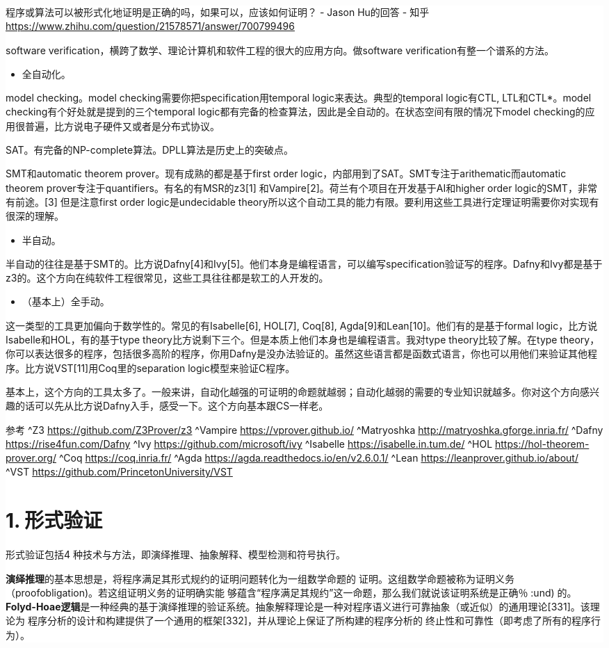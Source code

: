 






程序或算法可以被形式化地证明是正确的吗，如果可以，应该如何证明？ - Jason Hu的回答 - 知乎
https://www.zhihu.com/question/21578571/answer/700799496

software verification，横跨了数学、理论计算机和软件工程的很大的应用方向。做software verification有整一个谱系的方法。

- 全自动化。

model checking。model checking需要你把specification用temporal logic来表达。典型的temporal logic有CTL, LTL和CTL*。model checking有个好处就是提到的三个temporal logic都有完备的检查算法，因此是全自动的。在状态空间有限的情况下model checking的应用很普遍，比方说电子硬件又或者是分布式协议。

SAT。有完备的NP-complete算法。DPLL算法是历史上的突破点。

SMT和automatic theorem prover。现有成熟的都是基于first order logic，内部用到了SAT。SMT专注于arithematic而automatic theorem prover专注于quantifiers。有名的有MSR的z3[1] 和Vampire[2]。荷兰有个项目在开发基于AI和higher order logic的SMT，非常有前途。[3] 但是注意first order logic是undecidable theory所以这个自动工具的能力有限。要利用这些工具进行定理证明需要你对实现有很深的理解。

- 半自动。

半自动的往往是基于SMT的。比方说Dafny[4]和Ivy[5]。他们本身是编程语言，可以编写specification验证写的程序。Dafny和Ivy都是基于z3的。这个方向在纯软件工程很常见，这些工具往往都是软工的人开发的。

- （基本上）全手动。

这一类型的工具更加偏向于数学性的。常见的有Isabelle[6], HOL[7], Coq[8], Agda[9]和Lean[10]。他们有的是基于formal logic，比方说Isabelle和HOL，有的基于type theory比方说剩下三个。但是本质上他们本身也是编程语言。我对type theory比较了解。在type theory，你可以表达很多的程序，包括很多高阶的程序，你用Dafny是没办法验证的。虽然这些语言都是函数式语言，你也可以用他们来验证其他程序。比方说VST[11]用Coq里的separation logic模型来验证C程序。


基本上，这个方向的工具太多了。一般来讲，自动化越强的可证明的命题就越弱；自动化越弱的需要的专业知识就越多。你对这个方向感兴趣的话可以先从比方说Dafny入手，感受一下。这个方向基本跟CS一样老。

参考
^Z3 https://github.com/Z3Prover/z3
^Vampire https://vprover.github.io/
^Matryoshka http://matryoshka.gforge.inria.fr/
^Dafny https://rise4fun.com/Dafny
^Ivy https://github.com/microsoft/ivy
^Isabelle https://isabelle.in.tum.de/
^HOL https://hol-theorem-prover.org/
^Coq https://coq.inria.fr/
^Agda https://agda.readthedocs.io/en/v2.6.0.1/
^Lean https://leanprover.github.io/about/
^VST https://github.com/PrincetonUniversity/VST

# 1. 形式验证






形式验证包括4 种技术与方法，即演绎推理、抽象解释、模型检测和符号执行。

**演绎推理**的基本思想是，将程序满足其形式规约的证明问题转化为一组数学命题的 证明。这组数学命题被称为证明义务（proofobligation)。若这组证明义务的证明确实能 够蕴含“程序满足其规约”这一命题，那么我们就说该证明系统是正确％ :und) 的。 **Folyd-Hoae逻辑**是一种经典的基于演绎推理的验证系统。抽象解释理论是一种对程序语义进行可靠抽象（或近似）的通用理论[331]。该理论为 程序分析的设计和构建提供了一个通用的框架[332]，并从理论上保证了所构建的程序分析的 终止性和可靠性（即考虑了所有的程序行为）。
